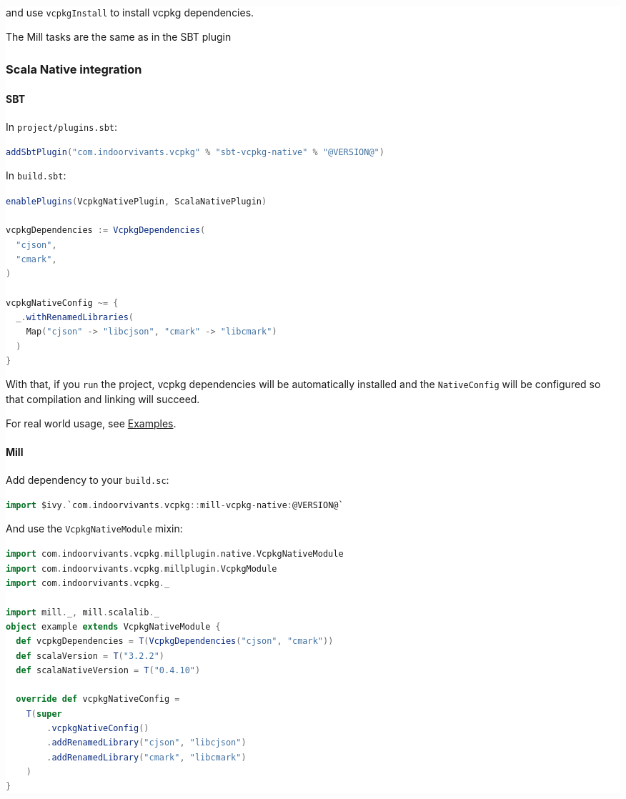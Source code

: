and use `vcpkgInstall` to install vcpkg dependencies. 

The Mill tasks are the same as in the SBT plugin

### Scala Native integration

#### SBT

In `project/plugins.sbt`:

```scala
addSbtPlugin("com.indoorvivants.vcpkg" % "sbt-vcpkg-native" % "@VERSION@")
```

In `build.sbt`:

```scala
enablePlugins(VcpkgNativePlugin, ScalaNativePlugin)

vcpkgDependencies := VcpkgDependencies(
  "cjson",
  "cmark",
)

vcpkgNativeConfig ~= {
  _.withRenamedLibraries(
    Map("cjson" -> "libcjson", "cmark" -> "libcmark")
  )
}
```

With that, if you `run` the project, vcpkg dependencies will be automatically installed 
and the `NativeConfig` will be configured so that compilation and linking will succeed.

For real world usage, see [Examples](#examples).

#### Mill

Add dependency to your `build.sc`:

```scala
import $ivy.`com.indoorvivants.vcpkg::mill-vcpkg-native:@VERSION@`
```

And use the `VcpkgNativeModule` mixin:

```scala 
import com.indoorvivants.vcpkg.millplugin.native.VcpkgNativeModule
import com.indoorvivants.vcpkg.millplugin.VcpkgModule
import com.indoorvivants.vcpkg._

import mill._, mill.scalalib._
object example extends VcpkgNativeModule {
  def vcpkgDependencies = T(VcpkgDependencies("cjson", "cmark"))
  def scalaVersion = T("3.2.2")
  def scalaNativeVersion = T("0.4.10")

  override def vcpkgNativeConfig =
    T(super
        .vcpkgNativeConfig()
        .addRenamedLibrary("cjson", "libcjson")
        .addRenamedLibrary("cmark", "libcmark")
    )
}
```
